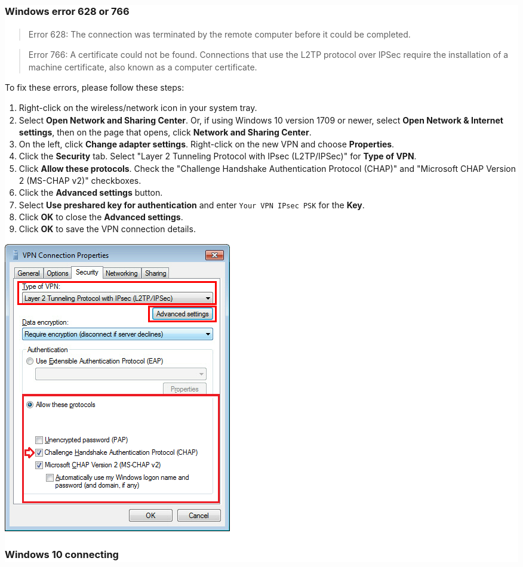 ### Windows error 628 or 766

> Error 628: The connection was terminated by the remote computer before it could be completed.

> Error 766: A certificate could not be found. Connections that use the L2TP protocol over IPSec require the installation of a machine certificate, also known as a computer certificate.

To fix these errors, please follow these steps:

1. Right-click on the wireless/network icon in your system tray.
1. Select **Open Network and Sharing Center**. Or, if using Windows 10 version 1709 or newer, select **Open Network & Internet settings**, then on the page that opens, click **Network and Sharing Center**.
1. On the left, click **Change adapter settings**. Right-click on the new VPN and choose **Properties**.
1. Click the **Security** tab. Select "Layer 2 Tunneling Protocol with IPsec (L2TP/IPSec)" for **Type of VPN**.
1. Click **Allow these protocols**. Check the "Challenge Handshake Authentication Protocol (CHAP)" and "Microsoft CHAP Version 2 (MS-CHAP v2)" checkboxes.
1. Click the **Advanced settings** button.
1. Select **Use preshared key for authentication** and enter `Your VPN IPsec PSK` for the **Key**.
1. Click **OK** to close the **Advanced settings**.
1. Click **OK** to save the VPN connection details.

![Select CHAP in VPN connection properties](images/vpn-properties.png)

### Windows 10 connecting
